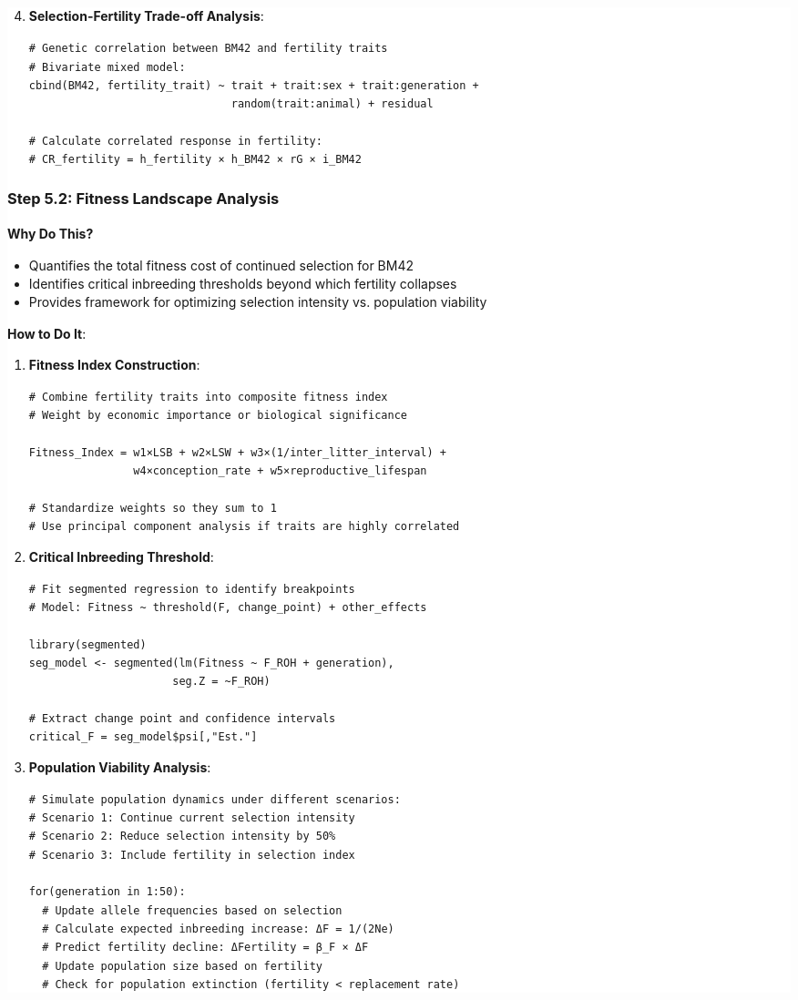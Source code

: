 4. **Selection-Fertility Trade-off Analysis**:
   ```
   # Genetic correlation between BM42 and fertility traits
   # Bivariate mixed model:
   cbind(BM42, fertility_trait) ~ trait + trait:sex + trait:generation +
                                  random(trait:animal) + residual
   
   # Calculate correlated response in fertility:
   # CR_fertility = h_fertility × h_BM42 × rG × i_BM42
   ```

### Step 5.2: Fitness Landscape Analysis
**Why Do This?**
- Quantifies the total fitness cost of continued selection for BM42
- Identifies critical inbreeding thresholds beyond which fertility collapses
- Provides framework for optimizing selection intensity vs. population viability

**How to Do It**:
1. **Fitness Index Construction**:
   ```
   # Combine fertility traits into composite fitness index
   # Weight by economic importance or biological significance
   
   Fitness_Index = w1×LSB + w2×LSW + w3×(1/inter_litter_interval) + 
                   w4×conception_rate + w5×reproductive_lifespan
   
   # Standardize weights so they sum to 1
   # Use principal component analysis if traits are highly correlated
   ```

2. **Critical Inbreeding Threshold**:
   ```
   # Fit segmented regression to identify breakpoints
   # Model: Fitness ~ threshold(F, change_point) + other_effects
   
   library(segmented)
   seg_model <- segmented(lm(Fitness ~ F_ROH + generation), 
                         seg.Z = ~F_ROH)
   
   # Extract change point and confidence intervals
   critical_F = seg_model$psi[,"Est."]
   ```

3. **Population Viability Analysis**:
   ```
   # Simulate population dynamics under different scenarios:
   # Scenario 1: Continue current selection intensity
   # Scenario 2: Reduce selection intensity by 50%  
   # Scenario 3: Include fertility in selection index
   
   for(generation in 1:50):
     # Update allele frequencies based on selection
     # Calculate expected inbreeding increase: ΔF = 1/(2Ne)
     # Predict fertility decline: ΔFertility = β_F × ΔF
     # Update population size based on fertility
     # Check for population extinction (fertility < replacement rate)
   ```
